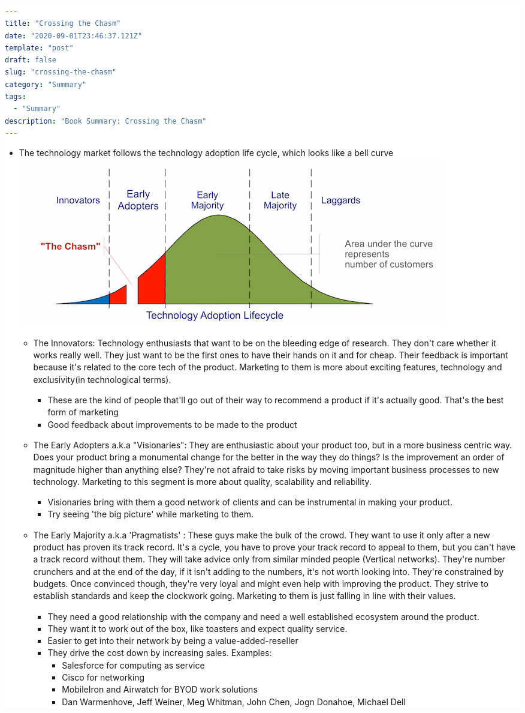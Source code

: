 ```yaml
---
title: "Crossing the Chasm"
date: "2020-09-01T23:46:37.121Z"
template: "post"
draft: false
slug: "crossing-the-chasm"
category: "Summary"
tags:
  - "Summary"
description: "Book Summary: Crossing the Chasm"
---
```

-	The technology market follows the technology adoption life cycle, which looks like a bell curve
	![alt](./tech-adoption-lifecycle.png)
	- The Innovators: Technology enthusiasts that want to be on the bleeding edge of research. They don't care whether it works really well. They just want to be the first ones to have their hands on it and for cheap. Their feedback is important because it's related to the core tech of the product. Marketing to them is more about exciting features, technology and exclusivity(in technological terms). 
	  - These are the kind of people that'll go out of their way to recommend a product if it's actually good. That's the best form of marketing
	  - Good feedback about improvements to be made to the product
	-	The Early Adopters a.k.a "Visionaries": They are enthusiastic about your product too, but in a more business centric way. Does your product bring a monumental change for the better in the way they do things? Is the improvement an order of magnitude higher than anything else? They're not afraid to take risks by moving important business processes to new technology. Marketing to this segment is more about quality, scalability and reliability.
		-	Visionaries bring with them a good network of clients and can be instrumental in making your product. 
		-	Try seeing 'the big picture' while marketing to them.

	-	The Early Majority a.k.a 'Pragmatists' : These guys make the bulk of the crowd. They want to use it only after a new product has proven its track record. It's a cycle, you have to prove your track record to appeal to them, but you can't have a track record without them. They will take advice only from similar minded people (Vertical networks). They're number crunchers and at the end of the day, if it isn't adding to the numbers, it's not worth looking into. They're constrained by budgets. Once convinced though, they're very loyal and might even help with improving the product. They strive to establish standards and keep the clockwork going. Marketing to them is just falling in line with their values.
		-	They need a good relationship with the company and need a well established ecosystem around the product. 
		-	They want it to work out of the box, like toasters and expect quality service.
		-	Easier to get into their network by being a value-added-reseller 
		-	They drive the cost down by increasing sales. 
		Examples: 
			-	Salesforce for computing as service
			-	Cisco for networking 
			-	MobileIron and Airwatch for BYOD work solutions
			-	Dan Warmenhove, Jeff Weiner, Meg Whitman, John Chen, Jogn Donahoe, Michael Dell
		